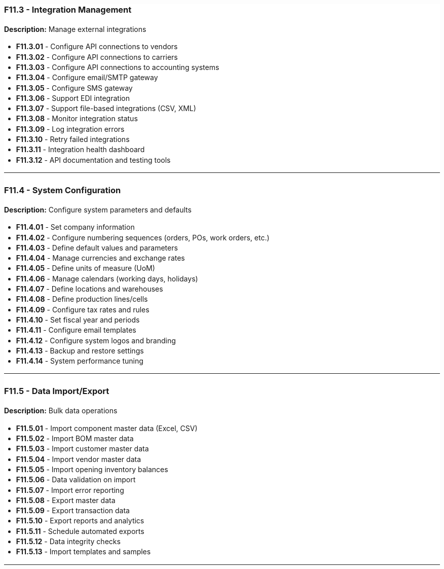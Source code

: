 
### F11.3 - Integration Management
**Description:** Manage external integrations

- **F11.3.01** - Configure API connections to vendors
- **F11.3.02** - Configure API connections to carriers
- **F11.3.03** - Configure API connections to accounting systems
- **F11.3.04** - Configure email/SMTP gateway
- **F11.3.05** - Configure SMS gateway
- **F11.3.06** - Support EDI integration
- **F11.3.07** - Support file-based integrations (CSV, XML)
- **F11.3.08** - Monitor integration status
- **F11.3.09** - Log integration errors
- **F11.3.10** - Retry failed integrations
- **F11.3.11** - Integration health dashboard
- **F11.3.12** - API documentation and testing tools

---

### F11.4 - System Configuration
**Description:** Configure system parameters and defaults

- **F11.4.01** - Set company information
- **F11.4.02** - Configure numbering sequences (orders, POs, work orders, etc.)
- **F11.4.03** - Define default values and parameters
- **F11.4.04** - Manage currencies and exchange rates
- **F11.4.05** - Define units of measure (UoM)
- **F11.4.06** - Manage calendars (working days, holidays)
- **F11.4.07** - Define locations and warehouses
- **F11.4.08** - Define production lines/cells
- **F11.4.09** - Configure tax rates and rules
- **F11.4.10** - Set fiscal year and periods
- **F11.4.11** - Configure email templates
- **F11.4.12** - Configure system logos and branding
- **F11.4.13** - Backup and restore settings
- **F11.4.14** - System performance tuning

---

### F11.5 - Data Import/Export
**Description:** Bulk data operations

- **F11.5.01** - Import component master data (Excel, CSV)
- **F11.5.02** - Import BOM master data
- **F11.5.03** - Import customer master data
- **F11.5.04** - Import vendor master data
- **F11.5.05** - Import opening inventory balances
- **F11.5.06** - Data validation on import
- **F11.5.07** - Import error reporting
- **F11.5.08** - Export master data
- **F11.5.09** - Export transaction data
- **F11.5.10** - Export reports and analytics
- **F11.5.11** - Schedule automated exports
- **F11.5.12** - Data integrity checks
- **F11.5.13** - Import templates and samples

---